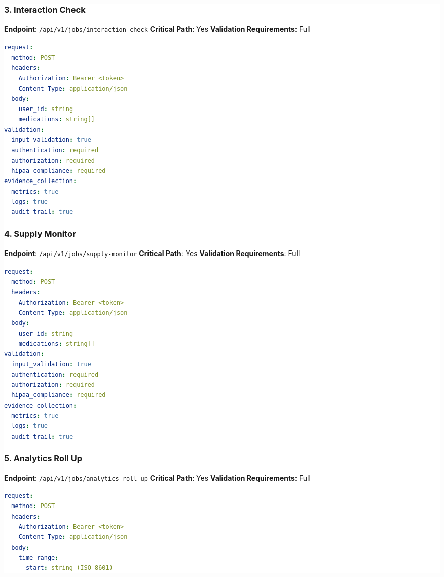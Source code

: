 ```yaml
```

### 3. Interaction Check
**Endpoint**: `/api/v1/jobs/interaction-check`
**Critical Path**: Yes
**Validation Requirements**: Full
```yaml
request:
  method: POST
  headers:
    Authorization: Bearer <token>
    Content-Type: application/json
  body:
    user_id: string
    medications: string[]
validation:
  input_validation: true
  authentication: required
  authorization: required
  hipaa_compliance: required
evidence_collection:
  metrics: true
  logs: true
  audit_trail: true
```

### 4. Supply Monitor
**Endpoint**: `/api/v1/jobs/supply-monitor`
**Critical Path**: Yes
**Validation Requirements**: Full
```yaml
request:
  method: POST
  headers:
    Authorization: Bearer <token>
    Content-Type: application/json
  body:
    user_id: string
    medications: string[]
validation:
  input_validation: true
  authentication: required
  authorization: required
  hipaa_compliance: required
evidence_collection:
  metrics: true
  logs: true
  audit_trail: true
```

### 5. Analytics Roll Up
**Endpoint**: `/api/v1/jobs/analytics-roll-up`
**Critical Path**: Yes
**Validation Requirements**: Full
```yaml
request:
  method: POST
  headers:
    Authorization: Bearer <token>
    Content-Type: application/json
  body:
    time_range:
      start: string (ISO 8601)
```